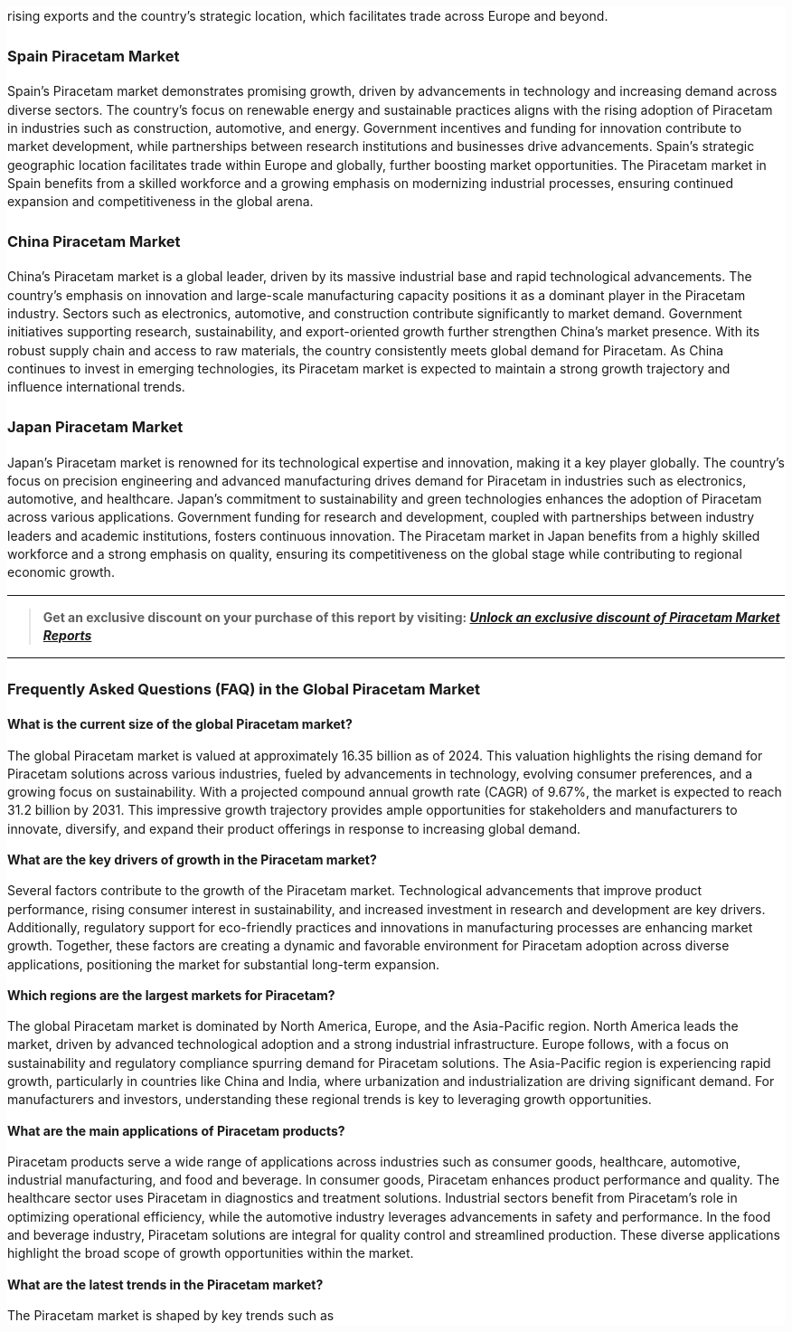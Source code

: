 rising exports and the country&rsquo;s strategic location, which facilitates trade across Europe and beyond.</p><h3>Spain Piracetam Market</h3><p>Spain&rsquo;s Piracetam market demonstrates promising growth, driven by advancements in technology and increasing demand across diverse sectors. The country&rsquo;s focus on renewable energy and sustainable practices aligns with the rising adoption of Piracetam in industries such as construction, automotive, and energy. Government incentives and funding for innovation contribute to market development, while partnerships between research institutions and businesses drive advancements. Spain&rsquo;s strategic geographic location facilitates trade within Europe and globally, further boosting market opportunities. The Piracetam market in Spain benefits from a skilled workforce and a growing emphasis on modernizing industrial processes, ensuring continued expansion and competitiveness in the global arena.</p><h3>China Piracetam Market</h3><p>China&rsquo;s Piracetam market is a global leader, driven by its massive industrial base and rapid technological advancements. The country&rsquo;s emphasis on innovation and large-scale manufacturing capacity positions it as a dominant player in the Piracetam industry. Sectors such as electronics, automotive, and construction contribute significantly to market demand. Government initiatives supporting research, sustainability, and export-oriented growth further strengthen China&rsquo;s market presence. With its robust supply chain and access to raw materials, the country consistently meets global demand for Piracetam. As China continues to invest in emerging technologies, its Piracetam market is expected to maintain a strong growth trajectory and influence international trends.</p><h3>Japan Piracetam Market</h3><p>Japan&rsquo;s Piracetam market is renowned for its technological expertise and innovation, making it a key player globally. The country&rsquo;s focus on precision engineering and advanced manufacturing drives demand for Piracetam in industries such as electronics, automotive, and healthcare. Japan&rsquo;s commitment to sustainability and green technologies enhances the adoption of Piracetam across various applications. Government funding for research and development, coupled with partnerships between industry leaders and academic institutions, fosters continuous innovation. The Piracetam market in Japan benefits from a highly skilled workforce and a strong emphasis on quality, ensuring its competitiveness on the global stage while contributing to regional economic growth.</p><hr /><blockquote><p><strong>Get an exclusive discount on your purchase of this report by visiting: <em><a href="://marketresearchpulse.com/ask-for-discount/18482?utm_source=Github&amp;utm_medium=028">Unlock an exclusive discount of Piracetam Market Reports</a></em>&nbsp;</strong></p></blockquote><hr /><h3>Frequently Asked Questions (FAQ) in the Global Piracetam Market</h3><p><strong>What is the current size of the global Piracetam market?</strong></p><p>The global Piracetam market is valued at approximately 16.35 billion as of 2024. This valuation highlights the rising demand for Piracetam solutions across various industries, fueled by advancements in technology, evolving consumer preferences, and a growing focus on sustainability. With a projected compound annual growth rate (CAGR) of 9.67%, the market is expected to reach 31.2 billion by 2031. This impressive growth trajectory provides ample opportunities for stakeholders and manufacturers to innovate, diversify, and expand their product offerings in response to increasing global demand.</p><p><strong>What are the key drivers of growth in the Piracetam market?</strong></p><p>Several factors contribute to the growth of the Piracetam market. Technological advancements that improve product performance, rising consumer interest in sustainability, and increased investment in research and development are key drivers. Additionally, regulatory support for eco-friendly practices and innovations in manufacturing processes are enhancing market growth. Together, these factors are creating a dynamic and favorable environment for Piracetam adoption across diverse applications, positioning the market for substantial long-term expansion.</p><p><strong>Which regions are the largest markets for Piracetam?</strong></p><p>The global Piracetam market is dominated by North America, Europe, and the Asia-Pacific region. North America leads the market, driven by advanced technological adoption and a strong industrial infrastructure. Europe follows, with a focus on sustainability and regulatory compliance spurring demand for Piracetam solutions. The Asia-Pacific region is experiencing rapid growth, particularly in countries like China and India, where urbanization and industrialization are driving significant demand. For manufacturers and investors, understanding these regional trends is key to leveraging growth opportunities.</p><p><strong>What are the main applications of Piracetam products?</strong></p><p>Piracetam products serve a wide range of applications across industries such as consumer goods, healthcare, automotive, industrial manufacturing, and food and beverage. In consumer goods, Piracetam enhances product performance and quality. The healthcare sector uses Piracetam in diagnostics and treatment solutions. Industrial sectors benefit from Piracetam&rsquo;s role in optimizing operational efficiency, while the automotive industry leverages advancements in safety and performance. In the food and beverage industry, Piracetam solutions are integral for quality control and streamlined production. These diverse applications highlight the broad scope of growth opportunities within the market.</p><p><strong>What are the latest trends in the Piracetam market?</strong></p><p>The Piracetam market is shaped by key trends such as